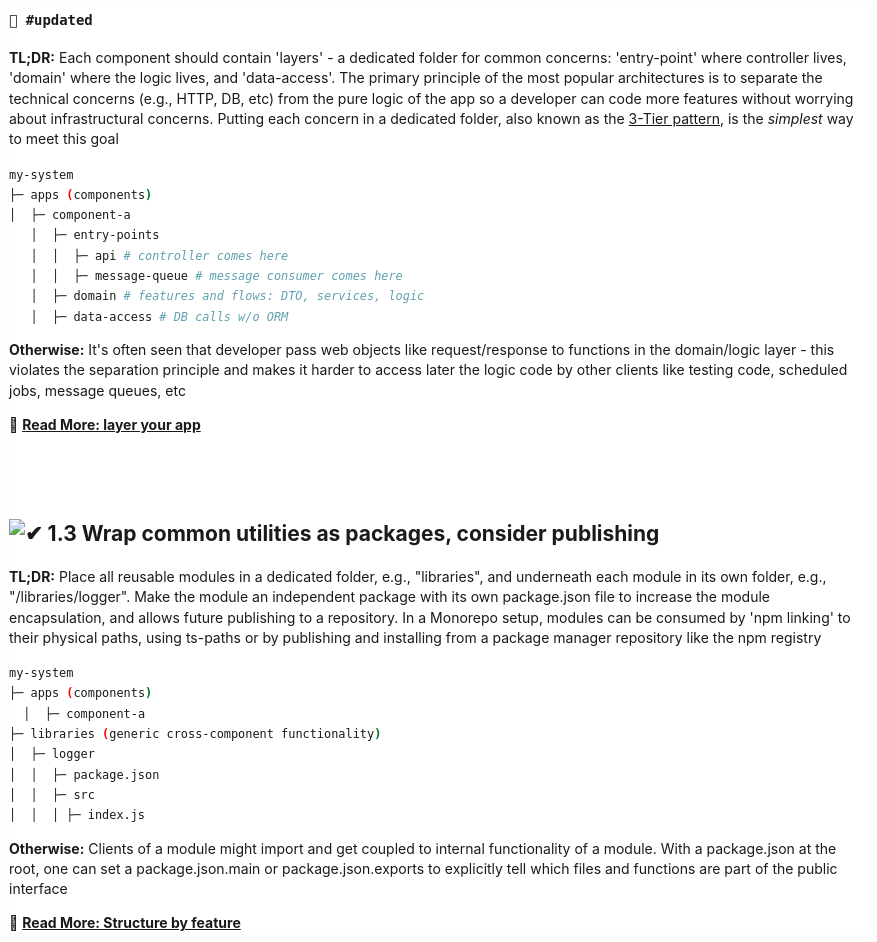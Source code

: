 ### `📝 #updated`

**TL;DR:** Each component should contain 'layers' - a dedicated folder for common concerns: 'entry-point' where controller lives, 'domain' where the logic lives, and 'data-access'. The primary principle of the most popular architectures is to separate the technical concerns (e.g., HTTP, DB, etc) from the pure logic of the app so a developer can code more features without worrying about infrastructural concerns. Putting each concern in a dedicated folder, also known as the [3-Tier pattern](https://en.wikipedia.org/wiki/Multitier_architecture), is the _simplest_ way to meet this goal

```bash
my-system
├─ apps (components)
│  ├─ component-a
   │  ├─ entry-points
   │  │  ├─ api # controller comes here
   │  │  ├─ message-queue # message consumer comes here
   │  ├─ domain # features and flows: DTO, services, logic
   │  ├─ data-access # DB calls w/o ORM
```

**Otherwise:** It's often seen that developer pass web objects like request/response to functions in the domain/logic layer - this violates the separation principle and makes it harder to access later the logic code by other clients like testing code, scheduled jobs, message queues, etc

🔗 [**Read More: layer your app**](./sections/projectstructre/createlayers.md)

<br/><br/>

## ![✔] 1.3 Wrap common utilities as packages, consider publishing

**TL;DR:** Place all reusable modules in a dedicated folder, e.g., "libraries", and underneath each module in its own folder, e.g., "/libraries/logger". Make the module an independent package with its own package.json file to increase the module encapsulation, and allows future publishing to a repository. In a Monorepo setup, modules can be consumed by 'npm linking' to their physical paths, using ts-paths or by publishing and installing from a package manager repository like the npm registry

```bash
my-system
├─ apps (components)
  │  ├─ component-a
├─ libraries (generic cross-component functionality)
│  ├─ logger
│  │  ├─ package.json
│  │  ├─ src
│  │  │ ├─ index.js

```

**Otherwise:** Clients of a module might import and get coupled to internal functionality of a module. With a package.json at the root, one can set a package.json.main or package.json.exports to explicitly tell which files and functions are part of the public interface

🔗 [**Read More: Structure by feature**](./sections/projectstructre/wraputilities.md)


[✔]: assets/images/checkbox-small-blue.png